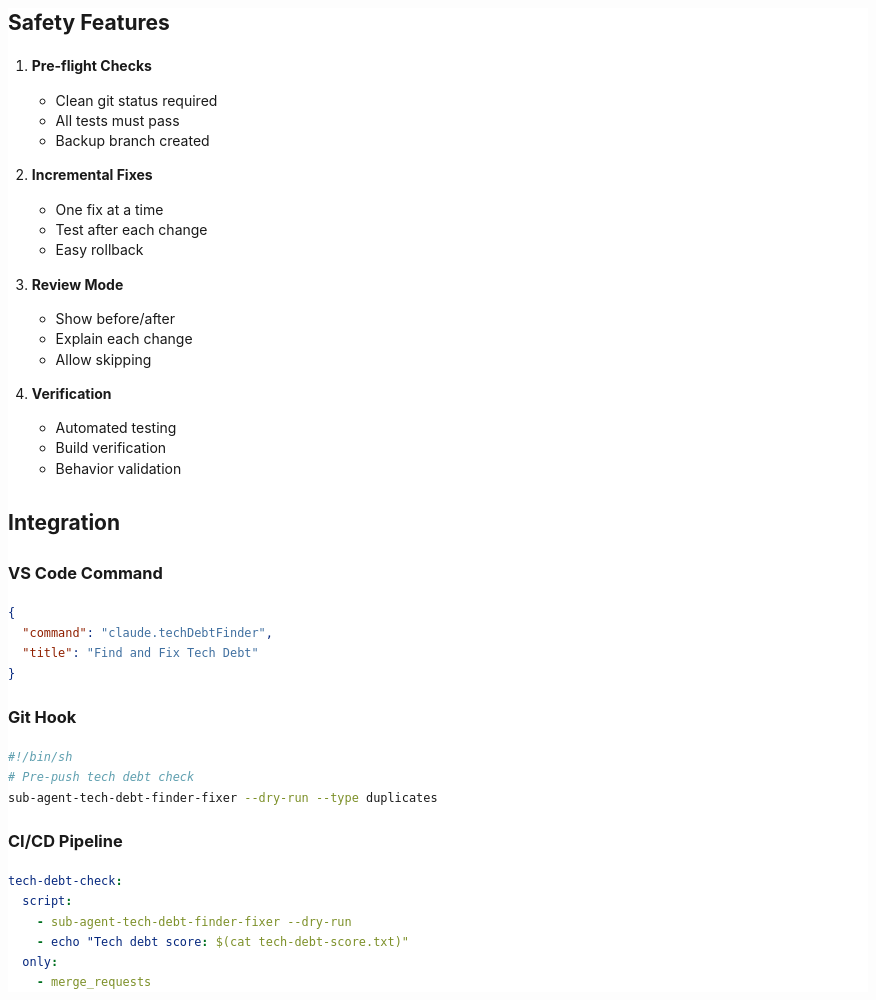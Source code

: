 ## Safety Features

1. **Pre-flight Checks**

   - Clean git status required
   - All tests must pass
   - Backup branch created

2. **Incremental Fixes**

   - One fix at a time
   - Test after each change
   - Easy rollback

3. **Review Mode**

   - Show before/after
   - Explain each change
   - Allow skipping

4. **Verification**
   - Automated testing
   - Build verification
   - Behavior validation

## Integration

### VS Code Command

```json
{
  "command": "claude.techDebtFinder",
  "title": "Find and Fix Tech Debt"
}
```

### Git Hook

```bash
#!/bin/sh
# Pre-push tech debt check
sub-agent-tech-debt-finder-fixer --dry-run --type duplicates
```

### CI/CD Pipeline

```yaml
tech-debt-check:
  script:
    - sub-agent-tech-debt-finder-fixer --dry-run
    - echo "Tech debt score: $(cat tech-debt-score.txt)"
  only:
    - merge_requests
```

